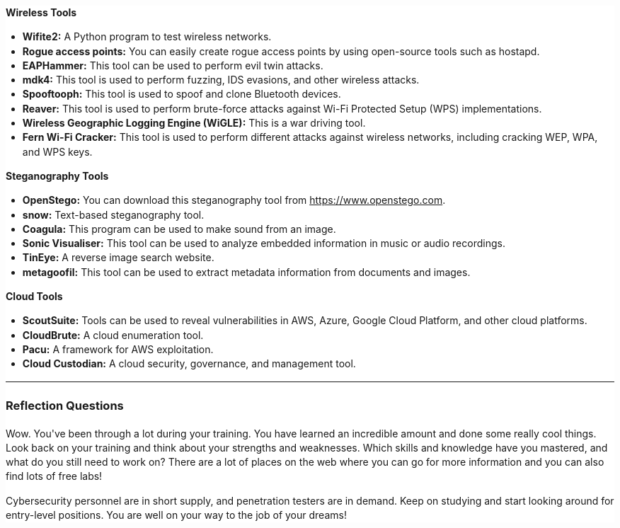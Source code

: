 **Wireless Tools**

- **Wifite2:** A Python program to test wireless networks.
- **Rogue access points:** You can easily create rogue access points by using open-source tools such as hostapd.
- **EAPHammer:** This tool can be used to perform evil twin attacks.
- **mdk4:** This tool is used to perform fuzzing, IDS evasions, and other wireless attacks.
- **Spooftooph:** This tool is used to spoof and clone Bluetooth devices.
- **Reaver:** This tool is used to perform brute-force attacks against Wi-Fi Protected Setup (WPS) implementations.
- **Wireless Geographic Logging Engine (WiGLE):** This is a war driving tool.
- **Fern Wi-Fi Cracker:** This tool is used to perform different attacks against wireless networks, including cracking WEP, WPA, and WPS keys.

**Steganography Tools**

- **OpenStego:** You can download this steganography tool from https://www.openstego.com.
- **snow:** Text-based steganography tool.
- **Coagula:** This program can be used to make sound from an image.
- **Sonic Visualiser:** This tool can be used to analyze embedded information in music or audio recordings.
- **TinEye:** A reverse image search website.
- **metagoofil:** This tool can be used to extract metadata information from documents and images.

**Cloud Tools**

- **ScoutSuite:** Tools can be used to reveal vulnerabilities in AWS, Azure, Google Cloud Platform, and other cloud platforms.
- **CloudBrute:** A cloud enumeration tool.
- **Pacu:** A framework for AWS exploitation.
- **Cloud Custodian:** A cloud security, governance, and management tool.

---

### Reflection Questions

Wow. You've been through a lot during your training. You have learned an incredible amount and done some really cool things. Look back on your training and think about your strengths and weaknesses. Which skills and knowledge have you mastered, and what do you still need to work on? There are a lot of places on the web where you can go for more information and you can also find lots of free labs! 

Cybersecurity personnel are in short supply, and penetration testers are in demand. Keep on studying and start looking around for entry-level positions. You are well on your way to the job of your dreams!

